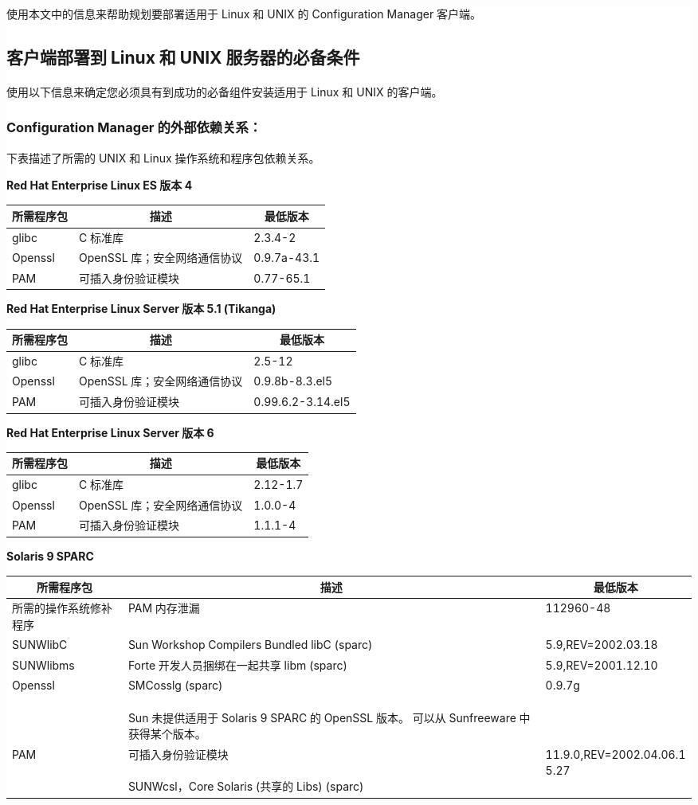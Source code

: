  使用本文中的信息来帮助规划要部署适用于 Linux 和 UNIX 的 Configuration Manager 客户端。  

##  <a name="a-namebkmkclientdeployprereqforlnua-prerequisites-for-client-deployment-to-linux-and-unix-servers"></a><a name="BKMK_ClientDeployPrereqforLnU"></a>客户端部署到 Linux 和 UNIX 服务器的必备条件  
 使用以下信息来确定您必须具有到成功的必备组件安装适用于 Linux 和 UNIX 的客户端。  

###  <a name="a-namebkmkclientdeployexternalforlnua-dependencies-external-to-configuration-manager"></a><a name="BKMK_ClientDeployExternalforLnU"></a> Configuration Manager 的外部依赖关系：  
 下表描述了所需的 UNIX 和 Linux 操作系统和程序包依赖关系。  

 **Red Hat Enterprise Linux ES 版本 4**  

|所需程序包|描述|最低版本|  
|----------------------|-----------------|---------------------|  
|glibc|C 标准库|2.3.4-2|  
|Openssl|OpenSSL 库；安全网络通信协议|0.9.7a-43.1|  
|PAM|可插入身份验证模块|0.77-65.1|  

 **Red Hat Enterprise Linux Server 版本 5.1 (Tikanga)**  

|所需程序包|描述|最低版本|  
|----------------------|-----------------|---------------------|  
|glibc|C 标准库|2.5-12|  
|Openssl|OpenSSL 库；安全网络通信协议|0.9.8b-8.3.el5|  
|PAM|可插入身份验证模块|0.99.6.2-3.14.el5|  

 **Red Hat Enterprise Linux Server 版本 6**  

|所需程序包|描述|最低版本|  
|----------------------|-----------------|---------------------|  
|glibc|C 标准库|2.12-1.7|  
|Openssl|OpenSSL 库；安全网络通信协议|1.0.0-4|  
|PAM|可插入身份验证模块|1.1.1-4|  

 **Solaris 9 SPARC**  

|所需程序包|描述|最低版本|  
|----------------------|-----------------|---------------------|  
|所需的操作系统修补程序|PAM 内存泄漏|112960-48|  
|SUNWlibC|Sun Workshop Compilers Bundled libC (sparc)|5.9,REV=2002.03.18|  
|SUNWlibms|Forte 开发人员捆绑在一起共享 libm (sparc)|5.9,REV=2001.12.10|  
|Openssl|SMCosslg (sparc)<br /><br /> Sun 未提供适用于 Solaris 9 SPARC 的 OpenSSL 版本。 可以从 Sunfreeware 中获得某个版本。|0.9.7g|  
|PAM|可插入身份验证模块<br /><br /> SUNWcsl，Core Solaris (共享的 Libs) (sparc)|11.9.0,REV=2002.04.06.15.27|  
